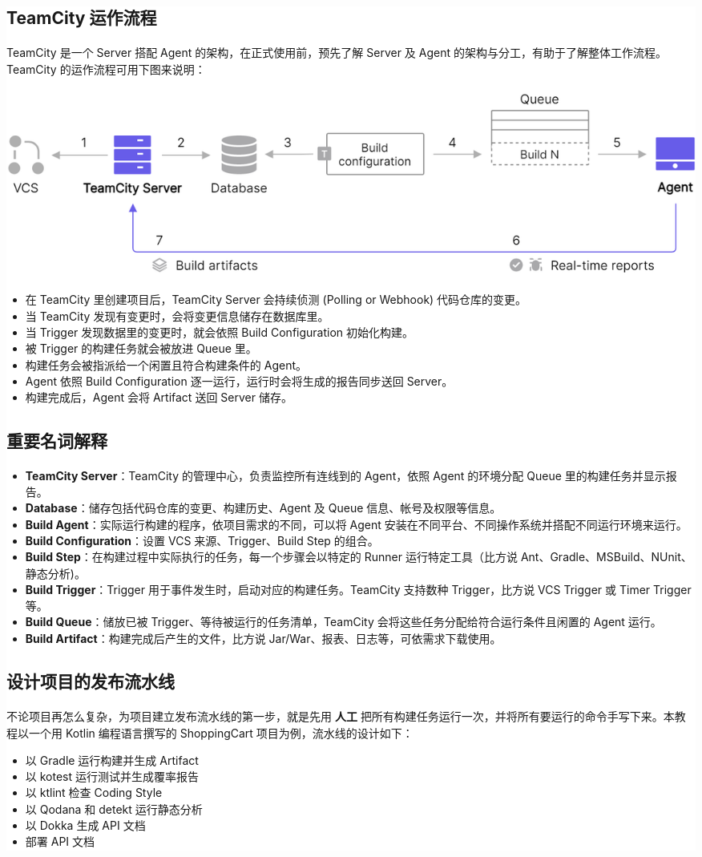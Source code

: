 
## TeamCity 运作流程

TeamCity 是一个 Server 搭配 Agent 的架构，在正式使用前，预先了解 Server 及 Agent 的架构与分工，有助于了解整体工作流程。TeamCity 的运作流程可用下图来说明：

![](images/workflow/teamcity-workflow.png)

* 在 TeamCity 里创建项目后，TeamCity Server 会持续侦测 (Polling or Webhook) 代码仓库的变更。
* 当 TeamCity 发现有变更时，会将变更信息储存在数据库里。
* 当 Trigger 发现数据里的变更时，就会依照 Build Configuration 初始化构建。
* 被 Trigger 的构建任务就会被放进 Queue 里。
* 构建任务会被指派给一个闲置且符合构建条件的 Agent。
* Agent 依照 Build Configuration 逐一运行，运行时会将生成的报告同步送回 Server。
* 构建完成后，Agent 会将 Artifact 送回 Server 储存。

## 重要名词解释

* **TeamCity Server**：TeamCity 的管理中心，负责监控所有连线到的 Agent，依照 Agent 的环境分配 Queue 里的构建任务并显示报告。
* **Database**：储存包括代码仓库的变更、构建历史、Agent 及 Queue 信息、帐号及权限等信息。
* **Build Agent**：实际运行构建的程序，依项目需求的不同，可以将 Agent 安装在不同平台、不同操作系统并搭配不同运行环境来运行。
* **Build Configuration**：设置 VCS 来源、Trigger、Build Step 的组合。
* **Build Step**：在构建过程中实际执行的任务，每一个步骤会以特定的 Runner 运行特定工具（比方说 Ant、Gradle、MSBuild、NUnit、静态分析)。
* **Build Trigger**：Trigger 用于事件发生时，启动对应的构建任务。TeamCity 支持数种 Trigger，比方说 VCS Trigger 或 Timer Trigger 等。
* **Build Queue**：储放已被 Trigger、等待被运行的任务清单，TeamCity 会将这些任务分配给符合运行条件且闲置的 Agent 运行。
* **Build Artifact**：构建完成后产生的文件，比方说 Jar/War、报表、日志等，可依需求下载使用。

## 设计项目的发布流水线

不论项目再怎么复杂，为项目建立发布流水线的第一步，就是先用 **人工** 把所有构建任务运行一次，并将所有要运行的命令手写下来。本教程以一个用 Kotlin 编程语言撰写的 ShoppingCart 项目为例，流水线的设计如下：

* 以 Gradle 运行构建并生成 Artifact
* 以 kotest 运行测试并生成覆率报告
* 以 ktlint 检查 Coding Style
* 以 Qodana 和 detekt 运行静态分析
* 以 Dokka 生成 API 文档
* 部署 API 文档
